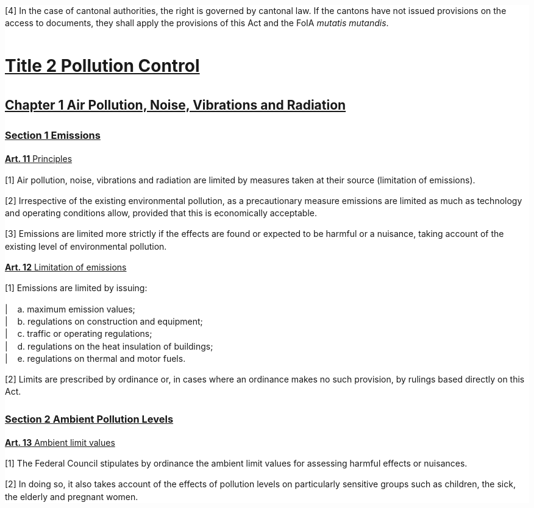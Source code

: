 [4] In the case of cantonal authorities, the right is governed by cantonal law. If the cantons have not issued provisions on the access to documents, they shall apply the provisions of this Act and the FoIA *mutatis mutandis*.

# [Title 2 Pollution Control](https://www.fedlex.admin.ch/eli/cc/1984/1122_1122_1122/en#tit_2)

## [Chapter 1 Air Pollution, Noise, Vibrations and Radiation](https://www.fedlex.admin.ch/eli/cc/1984/1122_1122_1122/en#tit_2/chap_1)

### [Section 1 Emissions](https://www.fedlex.admin.ch/eli/cc/1984/1122_1122_1122/en#tit_2/chap_1/sec_1)

[**Art. 11** Principles](https://www.fedlex.admin.ch/eli/cc/1984/1122_1122_1122/en#art_11) 

[1] Air pollution, noise, vibrations and radiation are limited by measures taken at their source (limitation of emissions).

[2] Irrespective of the existing environmental pollution, as a precautionary measure emissions are limited as much as technology and operating conditions allow, provided that this is economically acceptable.

[3] Emissions are limited more strictly if the effects are found or expected to be harmful or a nuisance, taking account of the existing level of environmental pollution.

[**Art. 12** Limitation of emissions](https://www.fedlex.admin.ch/eli/cc/1984/1122_1122_1122/en#art_12) 

[1] Emissions are limited by issuing:


|    a. maximum emission values;  
|    b. regulations on construction and equipment;  
|    c. traffic or operating regulations;  
|    d. regulations on the heat insulation of buildings;  
|    e. regulations on thermal and motor fuels.

[2] Limits are prescribed by ordinance or, in cases where an ordinance makes no such provision, by rulings based directly on this Act.

### [Section 2 Ambient Pollution Levels](https://www.fedlex.admin.ch/eli/cc/1984/1122_1122_1122/en#tit_2/chap_1/sec_2)

[**Art. 13** Ambient limit values](https://www.fedlex.admin.ch/eli/cc/1984/1122_1122_1122/en#art_13) 

[1] The Federal Council stipulates by ordinance the ambient limit values for assessing harmful effects or nuisances.

[2] In doing so, it also takes account of the effects of pollution levels on particularly sensitive groups such as children, the sick, the elderly and pregnant women.
